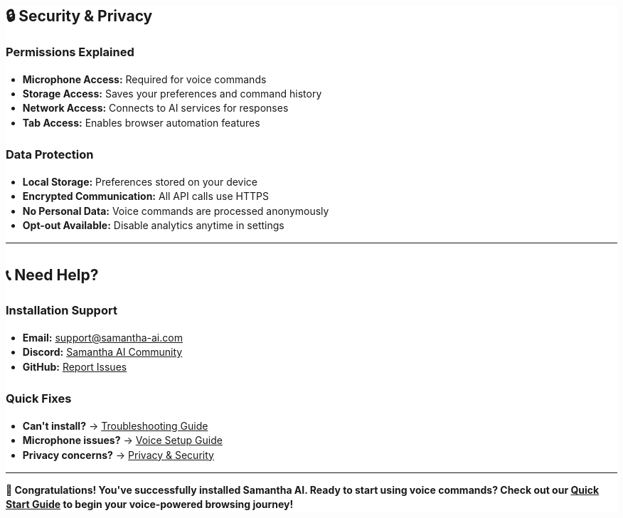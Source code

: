 ## 🔒 **Security & Privacy**

### **Permissions Explained**
- **Microphone Access:** Required for voice commands
- **Storage Access:** Saves your preferences and command history
- **Network Access:** Connects to AI services for responses
- **Tab Access:** Enables browser automation features

### **Data Protection**
- **Local Storage:** Preferences stored on your device
- **Encrypted Communication:** All API calls use HTTPS
- **No Personal Data:** Voice commands are processed anonymously
- **Opt-out Available:** Disable analytics anytime in settings

---

## 📞 **Need Help?**

### **Installation Support**
- **Email:** support@samantha-ai.com
- **Discord:** [Samantha AI Community](https://discord.gg/samantha-ai)
- **GitHub:** [Report Issues](https://github.com/samantha-ai/browser-extension/issues)

### **Quick Fixes**
- **Can't install?** → [Troubleshooting Guide](../troubleshooting.md)
- **Microphone issues?** → [Voice Setup Guide](./voice-setup.md)
- **Privacy concerns?** → [Privacy & Security](../privacy.md)

---

**🎉 Congratulations! You've successfully installed Samantha AI. Ready to start using voice commands? Check out our [Quick Start Guide](./quick-start.md) to begin your voice-powered browsing journey!**
